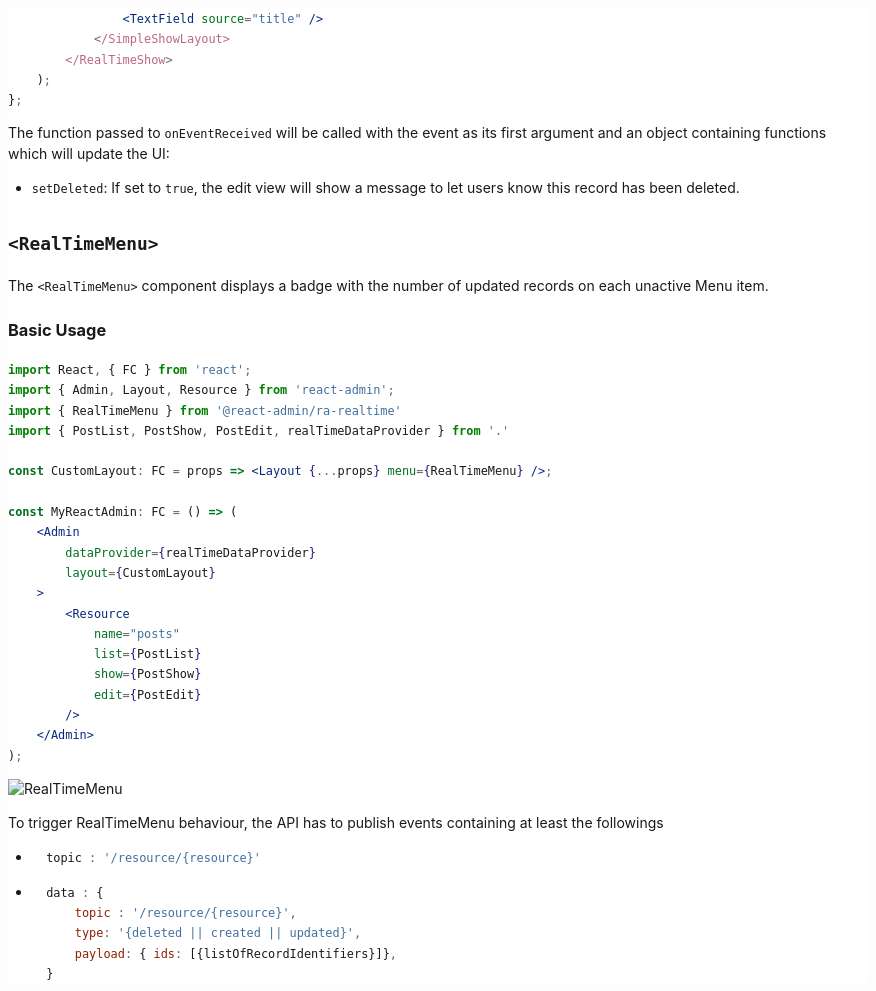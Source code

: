 ```jsx
                <TextField source="title" />
            </SimpleShowLayout>
        </RealTimeShow>
    );
};
```

The function passed to `onEventReceived` will be called with the event as its first argument and an object containing functions which will update the UI:
- `setDeleted`: If set to `true`, the edit view will show a message to let users know this record has been deleted.

## `<RealTimeMenu>`

The `<RealTimeMenu>` component displays a badge with the number of updated records on each unactive Menu item.

### Basic Usage

```jsx
import React, { FC } from 'react';
import { Admin, Layout, Resource } from 'react-admin';
import { RealTimeMenu } from '@react-admin/ra-realtime'
import { PostList, PostShow, PostEdit, realTimeDataProvider } from '.'

const CustomLayout: FC = props => <Layout {...props} menu={RealTimeMenu} />;

const MyReactAdmin: FC = () => (
    <Admin
        dataProvider={realTimeDataProvider}
        layout={CustomLayout}
    >
        <Resource
            name="posts"
            list={PostList}
            show={PostShow}
            edit={PostEdit}
        />
    </Admin>
);
```

![RealTimeMenu](./assets/Menu.png)

To trigger RealTimeMenu behaviour, the API has to publish events containing at least the followings

- ```js
    topic : '/resource/{resource}'
   ```

- ```js
    data : {
        topic : '/resource/{resource}',
        type: '{deleted || created || updated}',
        payload: { ids: [{listOfRecordIdentifiers}]},
    }
   ```
